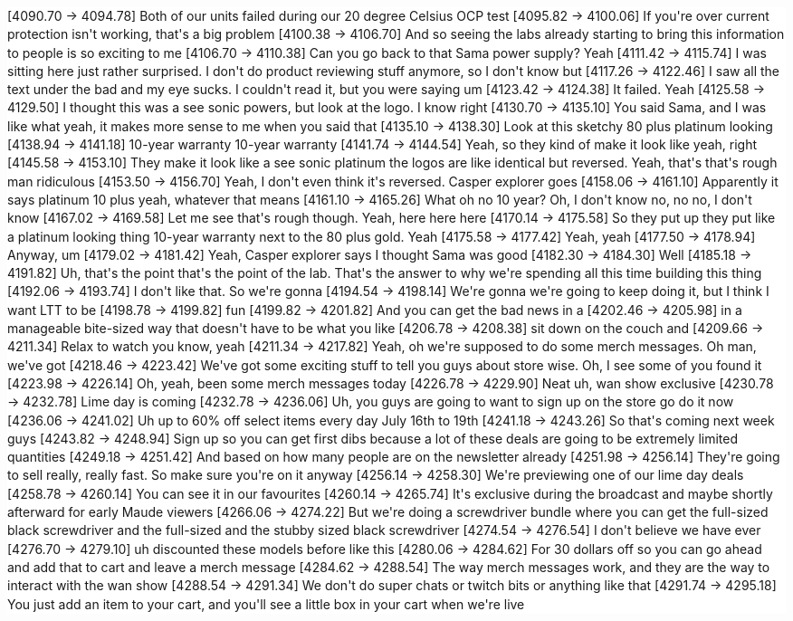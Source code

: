 [4090.70 → 4094.78] Both of our units failed during our 20 degree Celsius OCP test
[4095.82 → 4100.06] If you're over current protection isn't working, that's a big problem
[4100.38 → 4106.70] And so seeing the labs already starting to bring this information to people is so exciting to me
[4106.70 → 4110.38] Can you go back to that Sama power supply? Yeah
[4111.42 → 4115.74] I was sitting here just rather surprised. I don't do product reviewing stuff anymore, so I don't know but
[4117.26 → 4122.46] I saw all the text under the bad and my eye sucks. I couldn't read it, but you were saying um
[4123.42 → 4124.38] It failed. Yeah
[4125.58 → 4129.50] I thought this was a see sonic powers, but look at the logo. I know right
[4130.70 → 4135.10] You said Sama, and I was like what yeah, it makes more sense to me when you said that
[4135.10 → 4138.30] Look at this sketchy 80 plus platinum looking
[4138.94 → 4141.18] 10-year warranty 10-year warranty
[4141.74 → 4144.54] Yeah, so they kind of make it look like yeah, right
[4145.58 → 4153.10] They make it look like a see sonic platinum the logos are like identical but reversed. Yeah, that's that's rough man ridiculous
[4153.50 → 4156.70] Yeah, I don't even think it's reversed. Casper explorer goes
[4158.06 → 4161.10] Apparently it says platinum 10 plus yeah, whatever that means
[4161.10 → 4165.26] What oh no 10 year? Oh, I don't know no, no no, I don't know
[4167.02 → 4169.58] Let me see that's rough though. Yeah, here here here
[4170.14 → 4175.58] So they put up they put like a platinum looking thing 10-year warranty next to the 80 plus gold. Yeah
[4175.58 → 4177.42] Yeah, yeah
[4177.50 → 4178.94] Anyway, um
[4179.02 → 4181.42] Yeah, Casper explorer says I thought Sama was good
[4182.30 → 4184.30] Well
[4185.18 → 4191.82] Uh, that's the point that's the point of the lab. That's the answer to why we're spending all this time building this thing
[4192.06 → 4193.74] I don't like that. So we're gonna
[4194.54 → 4198.14] We're gonna we're going to keep doing it, but I think I want LTT to be
[4198.78 → 4199.82] fun
[4199.82 → 4201.82] And you can get the bad news in a
[4202.46 → 4205.98] in a manageable bite-sized way that doesn't have to be what you like
[4206.78 → 4208.38] sit down on the couch and
[4209.66 → 4211.34] Relax to watch you know, yeah
[4211.34 → 4217.82] Yeah, oh we're supposed to do some merch messages. Oh man, we've got
[4218.46 → 4223.42] We've got some exciting stuff to tell you guys about store wise. Oh, I see some of you found it
[4223.98 → 4226.14] Oh, yeah, been some merch messages today
[4226.78 → 4229.90] Neat uh, wan show exclusive
[4230.78 → 4232.78] Lime day is coming
[4232.78 → 4236.06] Uh, you guys are going to want to sign up on the store go do it now
[4236.06 → 4241.02] Uh up to 60% off select items every day July 16th to 19th
[4241.18 → 4243.26] So that's coming next week guys
[4243.82 → 4248.94] Sign up so you can get first dibs because a lot of these deals are going to be extremely limited quantities
[4249.18 → 4251.42] And based on how many people are on the newsletter already
[4251.98 → 4256.14] They're going to sell really, really fast. So make sure you're on it anyway
[4256.14 → 4258.30] We're previewing one of our lime day deals
[4258.78 → 4260.14] You can see it in our favourites
[4260.14 → 4265.74] It's exclusive during the broadcast and maybe shortly afterward for early Maude viewers
[4266.06 → 4274.22] But we're doing a screwdriver bundle where you can get the full-sized black screwdriver and the full-sized and the stubby sized black screwdriver
[4274.54 → 4276.54] I don't believe we have ever
[4276.70 → 4279.10] uh discounted these models before like this
[4280.06 → 4284.62] For 30 dollars off so you can go ahead and add that to cart and leave a merch message
[4284.62 → 4288.54] The way merch messages work, and they are the way to interact with the wan show
[4288.54 → 4291.34] We don't do super chats or twitch bits or anything like that
[4291.74 → 4295.18] You just add an item to your cart, and you'll see a little box in your cart when we're live